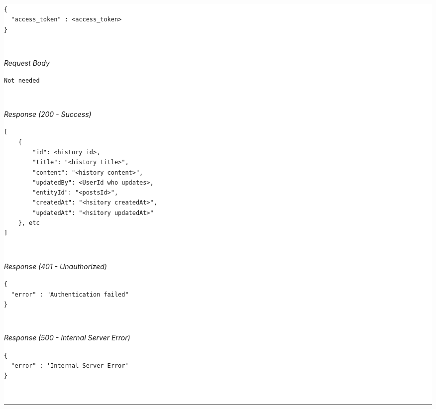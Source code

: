 ```
{
  "access_token" : <access_token>
}
```

&nbsp;

_Request Body_

```
Not needed
```

&nbsp;

_Response (200 - Success)_

```
[
	{
		"id": <history id>,
		"title": "<history title>",
		"content": "<history content>",
		"updatedBy": <UserId who updates>,
		"entityId": "<postsId>",
		"createdAt": "<hsitory createdAt>",
		"updatedAt": "<hsitory updatedAt>"
	}, etc
]
```

&nbsp;

_Response (401 - Unauthorized)_

```
{
  "error" : "Authentication failed"
}
```

&nbsp;

_Response (500 - Internal Server Error)_

```
{
  "error" : 'Internal Server Error'
}
```

&nbsp;

---